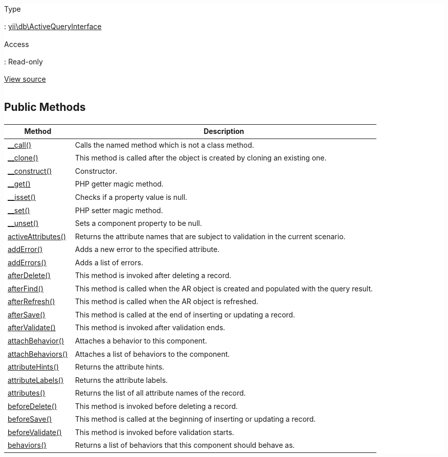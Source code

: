 

Type

:   [yii\db\ActiveQueryInterface](https://www.yiiframework.com/doc/api/2.0/yii-db-activequeryinterface)

Access

:   Read-only







[View source](https://github.com/craftcms/commerce/blob/master/src/records/Product.php)







## Public Methods

| Method                                                                                                                                                          | Description
| --------------------------------------------------------------------------------------------------------------------------------------------------------------- | ------------------------------------------------------------------------------------------------------------------------------------------------------------------------------------------------------
| [__call()](https://www.yiiframework.com/doc/api/2.0/yii-base-component#__call()-detail "Defined by yii\base\Component")                                         | Calls the named method which is not a class method.
| [__clone()](https://www.yiiframework.com/doc/api/2.0/yii-base-component#__clone()-detail "Defined by yii\base\Component")                                       | This method is called after the object is created by cloning an existing one.
| [__construct()](https://www.yiiframework.com/doc/api/2.0/yii-base-baseobject#__construct()-detail "Defined by yii\base\BaseObject")                             | Constructor.
| [__get()](https://www.yiiframework.com/doc/api/2.0/yii-db-baseactiverecord#__get()-detail "Defined by yii\db\BaseActiveRecord")                                 | PHP getter magic method.
| [__isset()](https://www.yiiframework.com/doc/api/2.0/yii-db-baseactiverecord#__isset()-detail "Defined by yii\db\BaseActiveRecord")                             | Checks if a property value is null.
| [__set()](https://docs.craftcms.com/api/v3/craft-db-activerecord.html#method-__set "Defined by craft\db\ActiveRecord")                                          | PHP setter magic method.
| [__unset()](https://www.yiiframework.com/doc/api/2.0/yii-db-baseactiverecord#__unset()-detail "Defined by yii\db\BaseActiveRecord")                             | Sets a component property to be null.
| [activeAttributes()](https://www.yiiframework.com/doc/api/2.0/yii-base-model#activeAttributes()-detail "Defined by yii\base\Model")                             | Returns the attribute names that are subject to validation in the current scenario.
| [addError()](https://www.yiiframework.com/doc/api/2.0/yii-base-model#addError()-detail "Defined by yii\base\Model")                                             | Adds a new error to the specified attribute.
| [addErrors()](https://www.yiiframework.com/doc/api/2.0/yii-base-model#addErrors()-detail "Defined by yii\base\Model")                                           | Adds a list of errors.
| [afterDelete()](https://www.yiiframework.com/doc/api/2.0/yii-db-baseactiverecord#afterDelete()-detail "Defined by yii\db\BaseActiveRecord")                     | This method is invoked after deleting a record.
| [afterFind()](https://www.yiiframework.com/doc/api/2.0/yii-db-baseactiverecord#afterFind()-detail "Defined by yii\db\BaseActiveRecord")                         | This method is called when the AR object is created and populated with the query result.
| [afterRefresh()](https://www.yiiframework.com/doc/api/2.0/yii-db-baseactiverecord#afterRefresh()-detail "Defined by yii\db\BaseActiveRecord")                   | This method is called when the AR object is refreshed.
| [afterSave()](https://www.yiiframework.com/doc/api/2.0/yii-db-baseactiverecord#afterSave()-detail "Defined by yii\db\BaseActiveRecord")                         | This method is called at the end of inserting or updating a record.
| [afterValidate()](https://www.yiiframework.com/doc/api/2.0/yii-base-model#afterValidate()-detail "Defined by yii\base\Model")                                   | This method is invoked after validation ends.
| [attachBehavior()](https://www.yiiframework.com/doc/api/2.0/yii-base-component#attachBehavior()-detail "Defined by yii\base\Component")                         | Attaches a behavior to this component.
| [attachBehaviors()](https://www.yiiframework.com/doc/api/2.0/yii-base-component#attachBehaviors()-detail "Defined by yii\base\Component")                       | Attaches a list of behaviors to the component.
| [attributeHints()](https://www.yiiframework.com/doc/api/2.0/yii-base-model#attributeHints()-detail "Defined by yii\base\Model")                                 | Returns the attribute hints.
| [attributeLabels()](https://www.yiiframework.com/doc/api/2.0/yii-base-model#attributeLabels()-detail "Defined by yii\base\Model")                               | Returns the attribute labels.
| [attributes()](https://www.yiiframework.com/doc/api/2.0/yii-db-activerecordinterface#attributes()-detail "Defined by yii\db\ActiveRecordInterface")             | Returns the list of all attribute names of the record.
| [beforeDelete()](https://www.yiiframework.com/doc/api/2.0/yii-db-baseactiverecord#beforeDelete()-detail "Defined by yii\db\BaseActiveRecord")                   | This method is invoked before deleting a record.
| [beforeSave()](https://docs.craftcms.com/api/v3/craft-db-activerecord.html#method-beforesave "Defined by craft\db\ActiveRecord")                                | This method is called at the beginning of inserting or updating a record.
| [beforeValidate()](https://www.yiiframework.com/doc/api/2.0/yii-base-model#beforeValidate()-detail "Defined by yii\base\Model")                                 | This method is invoked before validation starts.
| [behaviors()](https://docs.craftcms.com/api/v3/craft-db-activerecord.html#method-behaviors "Defined by craft\db\ActiveRecord")                                  | Returns a list of behaviors that this component should behave as.